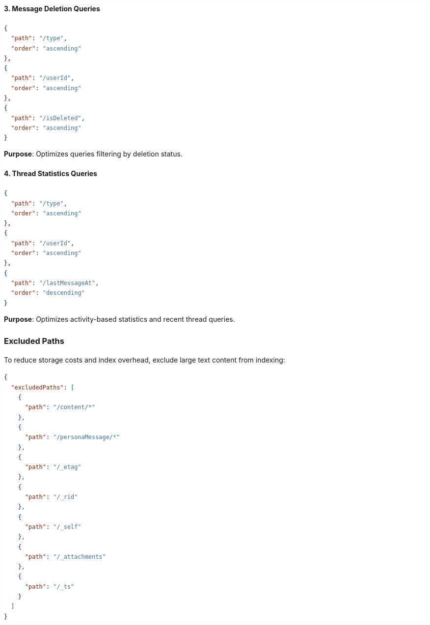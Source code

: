 #### 3. Message Deletion Queries
```json
{
  "path": "/type",
  "order": "ascending"
},
{
  "path": "/userId",
  "order": "ascending"
},
{
  "path": "/isDeleted",
  "order": "ascending"
}
```
**Purpose**: Optimizes queries filtering by deletion status.

#### 4. Thread Statistics Queries
```json
{
  "path": "/type",
  "order": "ascending"
},
{
  "path": "/userId",
  "order": "ascending"
},
{
  "path": "/lastMessageAt",
  "order": "descending"
}
```
**Purpose**: Optimizes activity-based statistics and recent thread queries.

### Excluded Paths
To reduce storage costs and index overhead, exclude large text content from indexing:

```json
{
  "excludedPaths": [
    {
      "path": "/content/*"
    },
    {
      "path": "/personaMessage/*"
    },
    {
      "path": "/_etag"
    },
    {
      "path": "/_rid"
    },
    {
      "path": "/_self"
    },
    {
      "path": "/_attachments"
    },
    {
      "path": "/_ts"
    }
  ]
}
```
